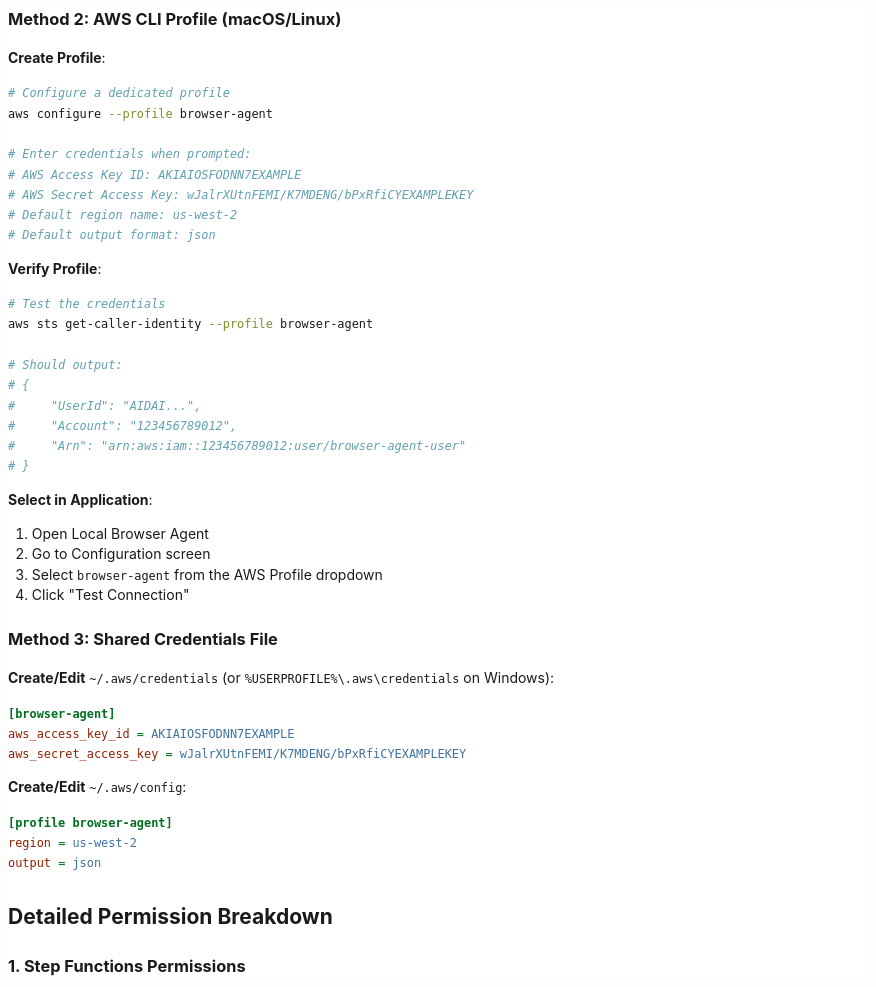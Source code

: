 ### Method 2: AWS CLI Profile (macOS/Linux)

**Create Profile**:
```bash
# Configure a dedicated profile
aws configure --profile browser-agent

# Enter credentials when prompted:
# AWS Access Key ID: AKIAIOSFODNN7EXAMPLE
# AWS Secret Access Key: wJalrXUtnFEMI/K7MDENG/bPxRfiCYEXAMPLEKEY
# Default region name: us-west-2
# Default output format: json
```

**Verify Profile**:
```bash
# Test the credentials
aws sts get-caller-identity --profile browser-agent

# Should output:
# {
#     "UserId": "AIDAI...",
#     "Account": "123456789012",
#     "Arn": "arn:aws:iam::123456789012:user/browser-agent-user"
# }
```

**Select in Application**:
1. Open Local Browser Agent
2. Go to Configuration screen
3. Select `browser-agent` from the AWS Profile dropdown
4. Click "Test Connection"

### Method 3: Shared Credentials File

**Create/Edit** `~/.aws/credentials` (or `%USERPROFILE%\.aws\credentials` on Windows):

```ini
[browser-agent]
aws_access_key_id = AKIAIOSFODNN7EXAMPLE
aws_secret_access_key = wJalrXUtnFEMI/K7MDENG/bPxRfiCYEXAMPLEKEY
```

**Create/Edit** `~/.aws/config`:

```ini
[profile browser-agent]
region = us-west-2
output = json
```

## Detailed Permission Breakdown

### 1. Step Functions Permissions
